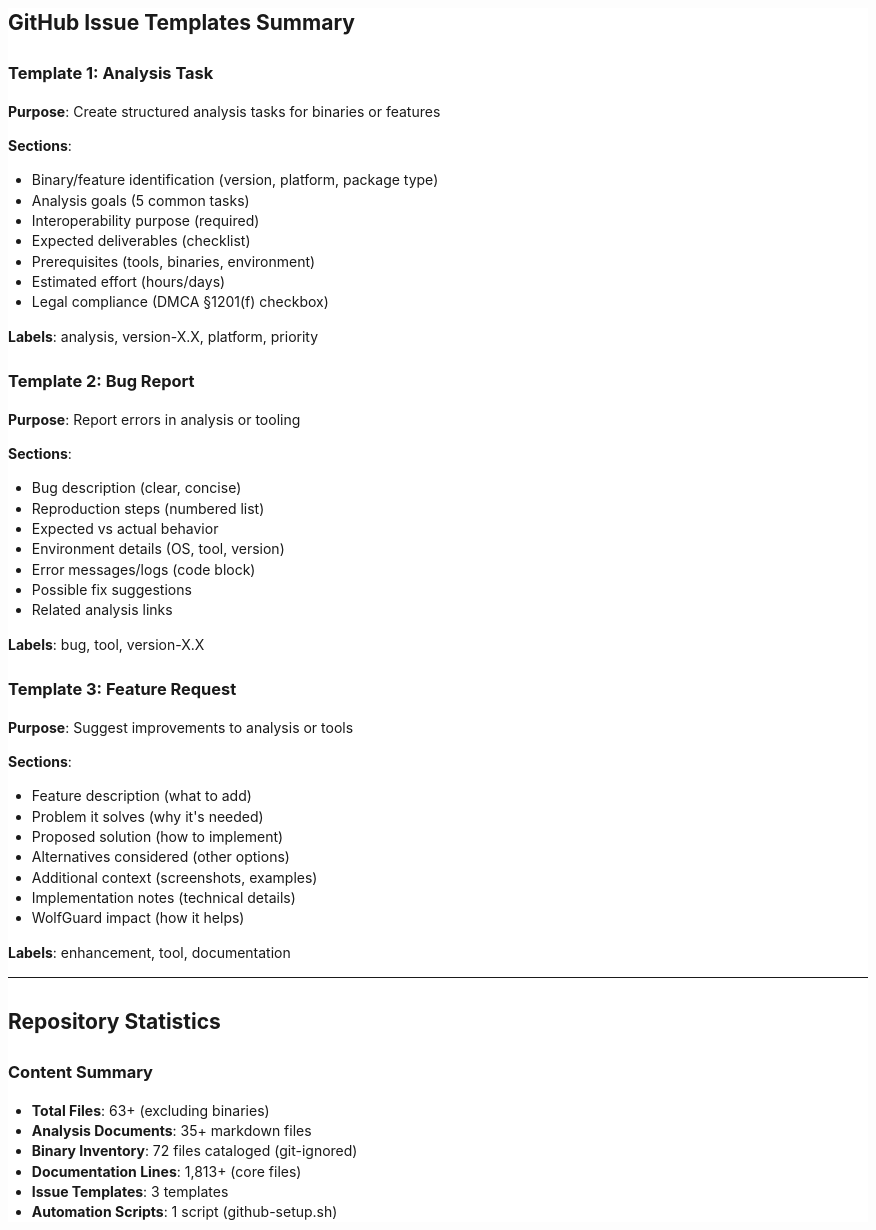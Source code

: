 ## GitHub Issue Templates Summary

### Template 1: Analysis Task
**Purpose**: Create structured analysis tasks for binaries or features

**Sections**:
- Binary/feature identification (version, platform, package type)
- Analysis goals (5 common tasks)
- Interoperability purpose (required)
- Expected deliverables (checklist)
- Prerequisites (tools, binaries, environment)
- Estimated effort (hours/days)
- Legal compliance (DMCA §1201(f) checkbox)

**Labels**: analysis, version-X.X, platform, priority

### Template 2: Bug Report
**Purpose**: Report errors in analysis or tooling

**Sections**:
- Bug description (clear, concise)
- Reproduction steps (numbered list)
- Expected vs actual behavior
- Environment details (OS, tool, version)
- Error messages/logs (code block)
- Possible fix suggestions
- Related analysis links

**Labels**: bug, tool, version-X.X

### Template 3: Feature Request
**Purpose**: Suggest improvements to analysis or tools

**Sections**:
- Feature description (what to add)
- Problem it solves (why it's needed)
- Proposed solution (how to implement)
- Alternatives considered (other options)
- Additional context (screenshots, examples)
- Implementation notes (technical details)
- WolfGuard impact (how it helps)

**Labels**: enhancement, tool, documentation

---

## Repository Statistics

### Content Summary

- **Total Files**: 63+ (excluding binaries)
- **Analysis Documents**: 35+ markdown files
- **Binary Inventory**: 72 files cataloged (git-ignored)
- **Documentation Lines**: 1,813+ (core files)
- **Issue Templates**: 3 templates
- **Automation Scripts**: 1 script (github-setup.sh)
